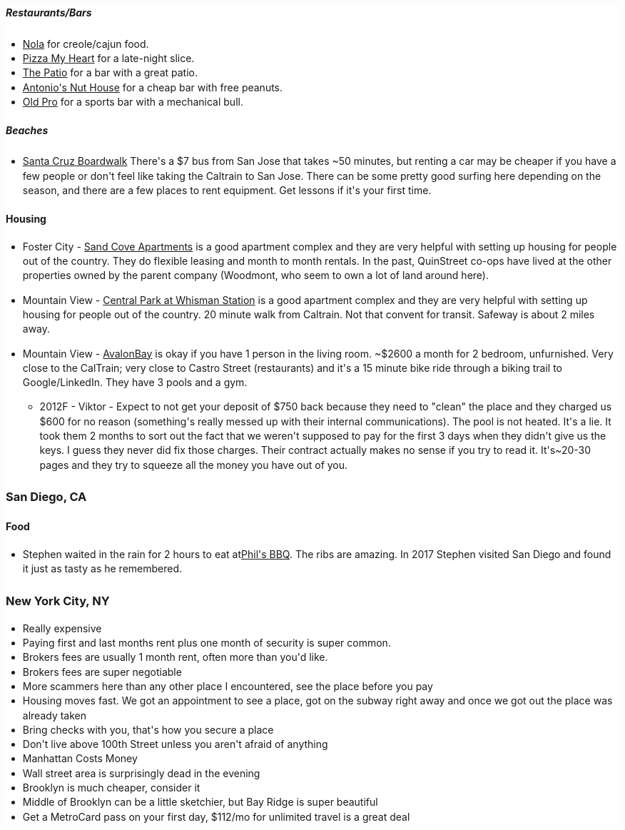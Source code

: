 ##### Restaurants/Bars

-	[Nola](http://www.nolas.com/index.html) for creole/cajun food.
-	[Pizza My Heart](http://pizzamyheart.com/) for a late-night slice.
-	[The Patio](http://www.thepatiopa.com/) for a bar with a great patio.
-	[Antonio's Nut House](http://www.yelp.ca/biz/antonios-nut-house-palo-alto) for a cheap bar with free peanuts.
-	[Old Pro](http://www.oldpropa.com/) for a sports bar with a mechanical bull.

##### Beaches

-	[Santa Cruz Boardwalk](http://www.beachboardwalk.com) There's a $7 bus from San Jose that takes ~50 minutes, but renting a car may be cheaper if you have a few people or don't feel like taking the Caltrain to San Jose. There can be some pretty good surfing here depending on the season, and there are a few places to rent equipment. Get lessons if it's your first time.

#### Housing

-	Foster City - [Sand Cove Apartments](http://www.woodmontrentals.com/sand-cove-apartments) is a good apartment complex and they are very helpful with setting up housing for people out of the country. They do flexible leasing and month to month rentals. In the past, QuinStreet co-ops have lived at the other properties owned by the parent company (Woodmont, who seem to own a lot of land around here).

-	Mountain View - [Central Park at Whisman Station](http://www.centralpark-apts.com/) is a good apartment complex and they are very helpful with setting up housing for people out of the country. 20 minute walk from Caltrain. Not that convent for transit. Safeway is about 2 miles away.

-	Mountain View - [AvalonBay](http://www.avalonbay.com) is okay if you have 1 person in the living room. ~$2600 a month for 2 bedroom, unfurnished. Very close to the CalTrain; very close to Castro Street (restaurants) and it's a 15 minute bike ride through a biking trail to Google/LinkedIn. They have 3 pools and a gym.

	-	2012F - Viktor - Expect to not get your deposit of $750 back because they need to "clean" the place and they charged us $600 for no reason (something's really messed up with their internal communications). The pool is not heated. It's a lie. It took them 2 months to sort out the fact that we weren't supposed to pay for the first 3 days when they didn't give us the keys. I guess they never did fix those charges. Their contract actually makes no sense if you try to read it. It's~20-30 pages and they try to squeeze all the money you have out of you.

<section id="Area-BayArea" />

### San Diego, CA

#### Food

-	Stephen waited in the rain for 2 hours to eat at[Phil's BBQ](http://www.philsbbq.net/). The ribs are amazing. In 2017 Stephen visited San Diego and found it just as tasty as he remembered.

<section id="Area-NYC" />

### New York City, NY

-	Really expensive
-	Paying first and last months rent plus one month of security is super common.
-	Brokers fees are usually 1 month rent, often more than you'd like.
-	Brokers fees are super negotiable
-	More scammers here than any other place I encountered, see the place before you pay
-	Housing moves fast. We got an appointment to see a place, got on the subway right away and once we got out the place was already taken
-	Bring checks with you, that's how you secure a place
-	Don't live above 100th Street unless you aren't afraid of anything
-	Manhattan Costs Money
-	Wall street area is surprisingly dead in the evening
-	Brooklyn is much cheaper, consider it
-	Middle of Brooklyn can be a little sketchier, but Bay Ridge is super beautiful
-	Get a MetroCard pass on your first day, $112/mo for unlimited travel is a great deal